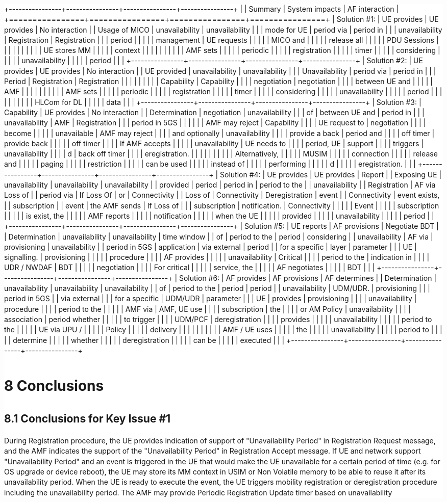 +----------------+----------------+----------------+----------------+ | | Summary | System impacts | AF interaction | +================+================+================+================+ | Solution #1: | UE provides | UE provides | No interaction | | Usage of MICO | unavailability | unavailability | | | mode for UE | period via | period in | | | unavailability | Registration | Registration | | | period | | | | | management | UE requests | | | | | MICO and | | | | | release all | | | | | PDU Sessions | | | | | | | | | | UE stores MM | | | | | context | | | | | | | | | | AMF sets | | | | | periodic | | | | | registration | | | | | timer | | | | | considering | | | | | unavailability | | | | | period | | | +----------------+----------------+----------------+----------------+ | Solution #2: | UE provides | UE provides | No interaction | | UE provided | unavailability | unavailability | | | Unavailability | period via | period in | | | Period | Registration | Registration | | | | | | | | | Capability | Capability | | | | negotiation | negotiation | | | | between UE and | | | | | AMF | | | | | | | | | | AMF sets | | | | | periodic | | | | | registration | | | | | timer | | | | | considering | | | | | unavailability | | | | | period | | | | | | | | | | HLCom for DL | | | | | data | | | +----------------+----------------+----------------+----------------+ | Solution #3: | Capability | UE provides | No interaction | | Determination | negotiation | unavailability | | | of | between UE and | period in | | | unavailability | AMF | Registration | | | period in 5GS | | | | | | AMF may reject | Capability | | | | UE request to | negotiation | | | | become | | | | | unavailable | AMF may reject | | | | and optionally | unavailability | | | | provide a back | period and | | | | off timer | provide back | | | | | off timer | | | | If AMF accepts | | | | | unavailability | UE needs to | | | | period, UE | support | | | | triggers | unavailability | | | | d | back off timer | | | | eregistration. | | | | | | | | | | Alternatively, | | | | | MUSIM | | | | | connection | | | | | release and | | | | | paging | | | | | restriction | | | | | can be used | | | | | instead of | | | | | performing | | | | | d | | | | | eregistration. | | | +----------------+----------------+----------------+----------------+ | Solution #4: | UE provides | UE provides | Report | | Exposing UE | unavailability | unavailability | unavailability | | provided | period | period in | period to the | | unavailability | | Registration | AF via Loss of | | period via | If Loss Of | or | Connectivity | | Loss of | Connectivity | Deregistration | event | | Connectivity | event exists, | | subscription | | event | the AMF sends | If Loss of | | | subscription | notification. | Connectivity | | | | | Event | | | | | subscription | | | | | is exist, the | | | | | AMF reports | | | | | notification | | | | | when the UE | | | | | provided | | | | | unavailability | | | | | period | | +----------------+----------------+----------------+----------------+ | Solution #5: | UE reports | AF provisions | Negotiate BDT | | Determination | unavailability | unavailability | time window | | of | period to the | period | considering | | unavailability | AF via | provisioning | unavailability | | period in 5GS | application | via external | period | | for a specific | layer | parameter | | | UE | signalling. | provisioning | | | | | procedure | | | | AF provides | | | | | unavailability | Critical | | | | period to the | indication in | | | | UDR / NWDAF | BDT | | | | | negotiation | | | | For critical | | | | | service, the | | | | | AF negotiates | | | | | BDT | | | +----------------+----------------+----------------+----------------+ | Solution #6: | AF provides | AF provisions | AF determines | | Determination | unavailability | unavailability | unavailability | | of | period to the | period | period | | unavailability | UDM/UDR. | provisioning | | | period in 5GS | | via external | | | for a specific | UDM/UDR | parameter | | | UE | provides | provisioning | | | | unavailability | procedure | | | | period to the | | | | | AMF via | AMF, UE use | | | | subscription | the | | | | or AM Policy | unavailability | | | | association | period whether | | | | | to trigger | | | | UDM/PCF | deregistration | | | | provides | | | | | unavailability | | | | | period to the | | | | | UE via UPU / | | | | | Policy | | | | | delivery | | | | | | | | | | AMF / UE uses | | | | | the | | | | | unavailability | | | | | period to | | | | | determine | | | | | whether | | | | | deregistration | | | | | can be | | | | | executed | | | +----------------+----------------+----------------+----------------+
# 8 Conclusions
## 8.1 Conclusions for Key Issue #1
During Registration procedure, the UE provides indication of support of
\"Unavailability Period\" in Registration Request message, and the AMF
indicates the support of the \"Unavailability Period\" in Registration Accept
message.
If UE and network support \"Unavailability Period\" and an event is triggered
in the UE that would make the UE unavailable for a certain period of time
(e.g. for OS upgrade or device reboot), the UE may store its MM context in
USIM or Non Volatile memory to be able to reuse it after its unavailability
period. When the UE is ready to execute the event, the UE triggers mobility
registration or deregistration procedure including the unavailability period.
The AMF may provide Periodic Registration Update timer based on unavailability